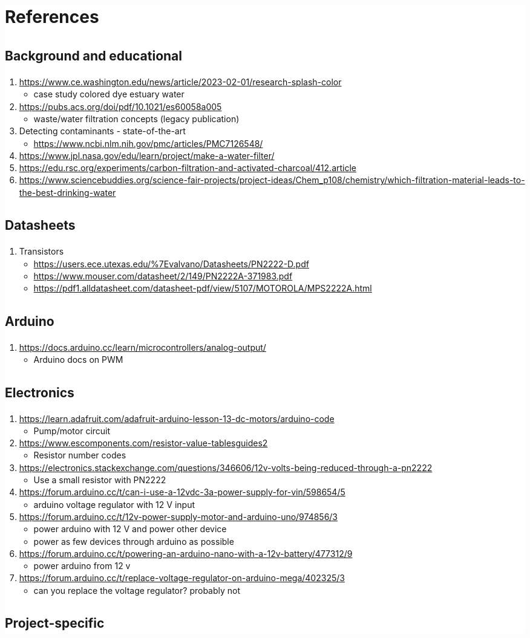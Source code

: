 # References

## Background and educational

1. https://www.ce.washington.edu/news/article/2023-02-01/research-splash-color
    - case study colored dye estuary water
1. https://pubs.acs.org/doi/pdf/10.1021/es60058a005
    - waste/water filtration concepts (legacy publication)
1. Detecting contaminants - state-of-the-art
    - https://www.ncbi.nlm.nih.gov/pmc/articles/PMC7126548/
1. https://www.jpl.nasa.gov/edu/learn/project/make-a-water-filter/
1. https://edu.rsc.org/experiments/carbon-filtration-and-activated-charcoal/412.article
1. https://www.sciencebuddies.org/science-fair-projects/project-ideas/Chem_p108/chemistry/which-filtration-material-leads-to-the-best-drinking-water


## Datasheets

1. Transistors
    - https://users.ece.utexas.edu/%7Evalvano/Datasheets/PN2222-D.pdf
    - https://www.mouser.com/datasheet/2/149/PN2222A-371983.pdf
    - https://pdf1.alldatasheet.com/datasheet-pdf/view/5107/MOTOROLA/MPS2222A.html

## Arduino

1. https://docs.arduino.cc/learn/microcontrollers/analog-output/
    - Arduino docs on PWM

## Electronics

1. https://learn.adafruit.com/adafruit-arduino-lesson-13-dc-motors/arduino-code
    - Pump/motor circuit
1. https://www.escomponents.com/resistor-value-tablesguides2
    - Resistor number codes
1. https://electronics.stackexchange.com/questions/346606/12v-volts-being-reduced-through-a-pn2222
    - Use a small resistor with PN2222
1. https://forum.arduino.cc/t/can-i-use-a-12vdc-3a-power-supply-for-vin/598654/5
    - arduino voltage regulator with 12 V input
1. https://forum.arduino.cc/t/12v-power-supply-motor-and-arduino-uno/974856/3
    - power arduino with 12 V and power other device
    - power as few devices through arduino as possible
1. https://forum.arduino.cc/t/powering-an-arduino-nano-with-a-12v-battery/477312/9
    - power arduino from 12 v
1. https://forum.arduino.cc/t/replace-voltage-regulator-on-arduino-mega/402325/3
    - can you replace the voltage regulator? probably not


## Project-specific
